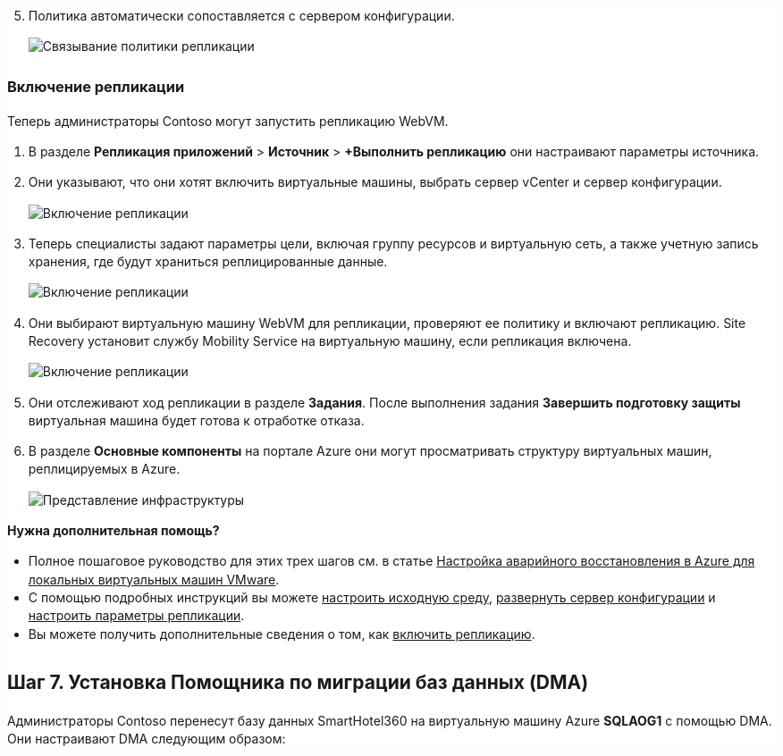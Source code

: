 5. Политика автоматически сопоставляется с сервером конфигурации. 

    ![Связывание политики репликации](./media/contoso-migration-rehost-vm-sql-ag/replication-policy2.png)



### <a name="enable-replication"></a>Включение репликации

Теперь администраторы Contoso могут запустить репликацию WebVM.

1. В разделе **Репликация приложений** > **Источник** > **+Выполнить репликацию** они настраивают параметры источника.
2. Они указывают, что они хотят включить виртуальные машины, выбрать сервер vCenter и сервер конфигурации.

    ![Включение репликации](./media/contoso-migration-rehost-vm-sql-ag/enable-replication1.png)

3. Теперь специалисты задают параметры цели, включая группу ресурсов и виртуальную сеть, а также учетную запись хранения, где будут храниться реплицированные данные.

     ![Включение репликации](./media/contoso-migration-rehost-vm-sql-ag/enable-replication2.png)

3. Они выбирают виртуальную машину WebVM для репликации, проверяют ее политику и включают репликацию. Site Recovery установит службу Mobility Service на виртуальную машину, если репликация включена.
 
    ![Включение репликации](./media/contoso-migration-rehost-vm-sql-ag/enable-replication3.png)

4. Они отслеживают ход репликации в разделе **Задания**. После выполнения задания **Завершить подготовку защиты** виртуальная машина будет готова к отработке отказа.
5. В разделе **Основные компоненты** на портале Azure они могут просматривать структуру виртуальных машин, реплицируемых в Azure.

    ![Представление инфраструктуры](./media/contoso-migration-rehost-vm-sql-ag/essentials.png)


**Нужна дополнительная помощь?**

- Полное пошаговое руководство для этих трех шагов см. в статье [Настройка аварийного восстановления в Azure для локальных виртуальных машин VMware](https://docs.microsoft.com/azure/site-recovery/vmware-azure-tutorial).
- С помощью подробных инструкций вы можете [настроить исходную среду](https://docs.microsoft.com/azure/site-recovery/vmware-azure-set-up-source), [развернуть сервер конфигурации](https://docs.microsoft.com/azure/site-recovery/vmware-azure-deploy-configuration-server) и [настроить параметры репликации](https://docs.microsoft.com/azure/site-recovery/vmware-azure-set-up-replication).
- Вы можете получить дополнительные сведения о том, как [включить репликацию](https://docs.microsoft.com/azure/site-recovery/vmware-azure-enable-replication).


## <a name="step-7-install-the-database-migration-assistant-dma"></a>Шаг 7. Установка Помощника по миграции баз данных (DMA)

Администраторы Contoso перенесут базу данных SmartHotel360 на виртуальную машину Azure **SQLAOG1** с помощью DMA. Они настраивают DMA следующим образом:
